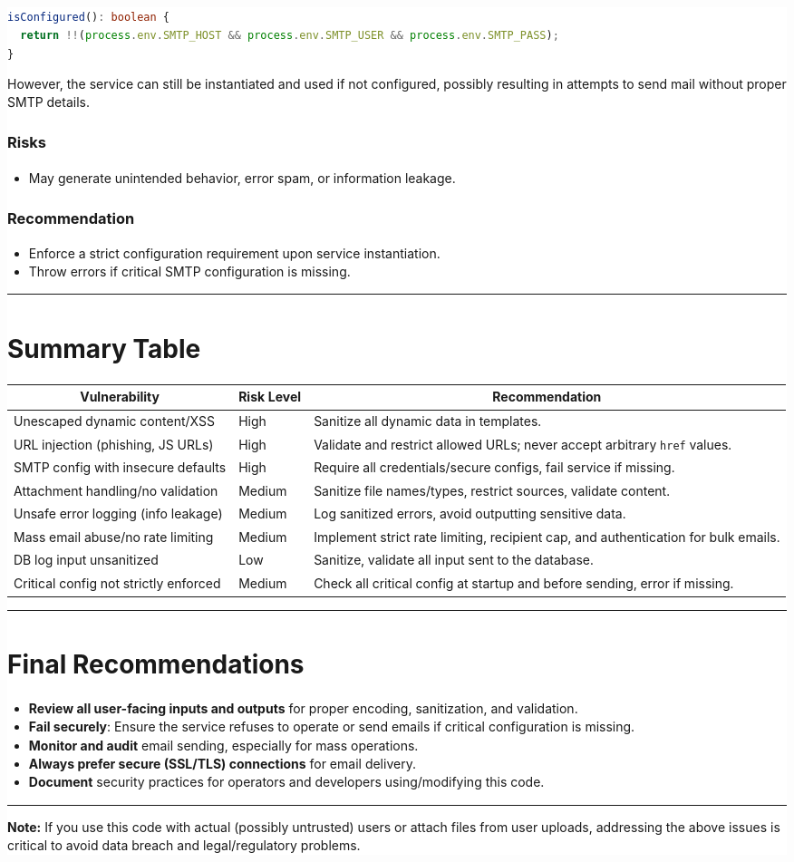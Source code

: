 ```typescript
isConfigured(): boolean {
  return !!(process.env.SMTP_HOST && process.env.SMTP_USER && process.env.SMTP_PASS);
}
```

However, the service can still be instantiated and used if not configured, possibly resulting in attempts to send mail without proper SMTP details.

### Risks

- May generate unintended behavior, error spam, or information leakage.

### Recommendation

- Enforce a strict configuration requirement upon service instantiation.
- Throw errors if critical SMTP configuration is missing.

---

# Summary Table

| Vulnerability                         | Risk Level | Recommendation                                                                     |
| ------------------------------------- | ---------- | ---------------------------------------------------------------------------------- |
| Unescaped dynamic content/XSS         | High       | Sanitize all dynamic data in templates.                                            |
| URL injection (phishing, JS URLs)     | High       | Validate and restrict allowed URLs; never accept arbitrary `href` values.          |
| SMTP config with insecure defaults    | High       | Require all credentials/secure configs, fail service if missing.                   |
| Attachment handling/no validation     | Medium     | Sanitize file names/types, restrict sources, validate content.                     |
| Unsafe error logging (info leakage)   | Medium     | Log sanitized errors, avoid outputting sensitive data.                             |
| Mass email abuse/no rate limiting     | Medium     | Implement strict rate limiting, recipient cap, and authentication for bulk emails. |
| DB log input unsanitized              | Low        | Sanitize, validate all input sent to the database.                                 |
| Critical config not strictly enforced | Medium     | Check all critical config at startup and before sending, error if missing.         |

---

# **Final Recommendations**

- **Review all user-facing inputs and outputs** for proper encoding, sanitization, and validation.
- **Fail securely**: Ensure the service refuses to operate or send emails if critical configuration is missing.
- **Monitor and audit** email sending, especially for mass operations.
- **Always prefer secure (SSL/TLS) connections** for email delivery.
- **Document** security practices for operators and developers using/modifying this code.

---

**Note:** If you use this code with actual (possibly untrusted) users or attach files from user uploads, addressing the above issues is critical to avoid data breach and legal/regulatory problems.
